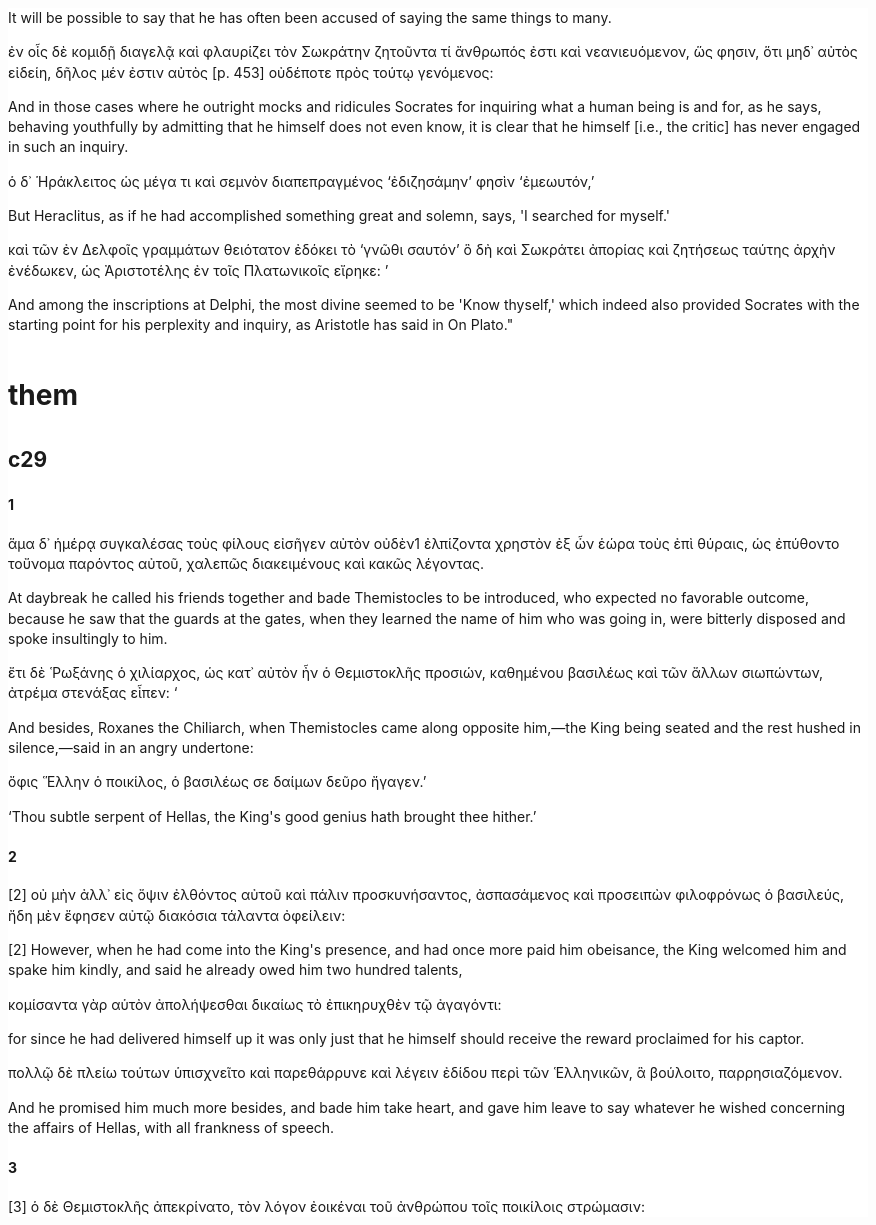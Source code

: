 It will be possible to say that he has often been accused of saying the same things to many. 

ἐν οἷς δὲ κομιδῇ διαγελᾷ καὶ φλαυρίζει τὸν Σωκράτην ζητοῦντα τί ἄνθρωπός ἐστι καὶ νεανιευόμενον, ὥς φησιν, ὅτι μηδ᾽ αὐτὸς εἰδείη, δῆλος μέν ἐστιν αὐτὸς [p. 453] οὐδέποτε πρὸς τούτῳ γενόμενος: 

And in those cases where he outright mocks and ridicules Socrates for inquiring what a human being is and for, as he says, behaving youthfully by admitting that he himself does not even know, it is clear that he himself [i.e., the critic] has never engaged in such an inquiry. 

ὁ δ᾽ Ἡράκλειτος ὡς μέγα τι καὶ σεμνὸν διαπεπραγμένος ‘ἐδιζησάμην’ φησὶν ‘ἐμεωυτόν,’ 

But Heraclitus, as if he had accomplished something great and solemn, says, 'I searched for myself.' 

καὶ τῶν ἐν Δελφοῖς γραμμάτων θειότατον ἐδόκει τὸ ‘γνῶθι σαυτόν’ ὃ δὴ καὶ Σωκράτει ἀπορίας καὶ ζητήσεως ταύτης ἀρχὴν ἐνέδωκεν, ὡς Ἀριστοτέλης ἐν τοῖς Πλατωνικοῖς εἴρηκε: ’

And among the inscriptions at Delphi, the most divine seemed to be 'Know thyself,' which indeed also provided Socrates with the starting point for his perplexity and inquiry, as Aristotle has said in On Plato."
# them
## c29
#### 1
ἅμα δ᾽ ἡμέρᾳ συγκαλέσας τοὺς φίλους εἰσῆγεν αὐτὸν οὐδὲν1 ἐλπίζοντα χρηστὸν ἐξ ὧν ἑώρα τοὺς ἐπὶ θύραις, ὡς ἐπύθοντο τοὔνομα παρόντος αὐτοῦ, χαλεπῶς διακειμένους καὶ κακῶς λέγοντας. 

At daybreak he called his friends together and bade Themistocles to be introduced, who expected no favorable outcome, because he saw that the guards at the gates, when they learned the name of him who was going in, were bitterly disposed and spoke insultingly to him. 

ἔτι δὲ Ῥωξάνης ὁ χιλίαρχος, ὡς κατ᾽ αὐτὸν ἦν ὁ Θεμιστοκλῆς προσιών, καθημένου βασιλέως καὶ τῶν ἄλλων σιωπώντων, ἀτρέμα στενάξας εἶπεν: ‘

And besides, Roxanes the Chiliarch, when Themistocles came along opposite him,—the King being seated and the rest hushed in silence,—said in an angry undertone: 

ὄφις Ἕλλην ὁ ποικίλος, ὁ βασιλέως σε δαίμων δεῦρο ἤγαγεν.’

‘Thou subtle serpent of Hellas, the King's good genius hath brought thee hither.’ 
#### 2
[2] οὐ μὴν ἀλλ᾽ εἰς ὄψιν ἐλθόντος αὐτοῦ καὶ πάλιν προσκυνήσαντος, ἀσπασάμενος καὶ προσειπὼν φιλοφρόνως ὁ βασιλεύς, ἤδη μὲν ἔφησεν αὐτῷ διακόσια τάλαντα ὀφείλειν: 

[2] However, when he had come into the King's presence, and had once more paid him obeisance, the King welcomed him and spake him kindly, and said he already owed him two hundred talents, 

κομίσαντα γὰρ αὑτὸν ἀπολήψεσθαι δικαίως τὸ ἐπικηρυχθὲν τῷ ἀγαγόντι: 

for since he had delivered himself up it was only just that he himself should receive the reward proclaimed for his captor. 

πολλῷ δὲ πλείω τούτων ὑπισχνεῖτο καὶ παρεθάρρυνε καὶ λέγειν ἐδίδου περὶ τῶν Ἑλληνικῶν, ἃ βούλοιτο, παρρησιαζόμενον. 

And he promised him much more besides, and bade him take heart, and gave him leave to say whatever he wished concerning the affairs of Hellas, with all frankness of speech. 
#### 3
[3] ὁ δὲ Θεμιστοκλῆς ἀπεκρίνατο, τὸν λόγον ἐοικέναι τοῦ ἀνθρώπου τοῖς ποικίλοις στρώμασιν: 
